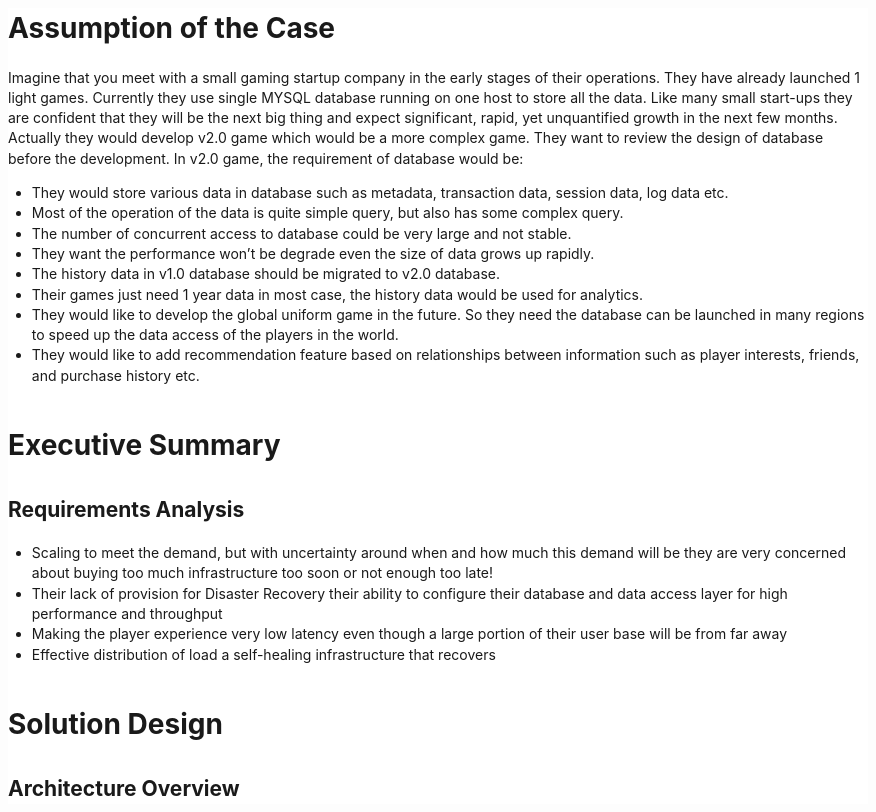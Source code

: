 # Assumption of the Case 

Imagine that you meet with a small gaming startup company in the early stages of their operations. They have already launched 1 light games. Currently they use single MYSQL database running on one host to store all the data. Like many small start-ups they are confident that they will be the next big thing and expect significant, rapid, yet unquantified growth in the next few months. Actually they would develop v2.0 game which would be a more complex game. They want to review the design of database before the development. In v2.0 game, the requirement of database would be:
- They would store various data in database such as metadata, transaction data, session data, log data etc.
- Most of the operation of the data is quite simple query, but also has some complex query.
- The number of concurrent access to database could be very large and not stable.
- They want the performance won’t be degrade even the size of data grows up rapidly.
- The history data in v1.0 database should be migrated to v2.0 database.
- Their games just need 1 year data in most case, the history data would be used for analytics.
- They would like to develop the global uniform game in the future. So they need the database can be launched in many regions to speed up the data access of the players in the world.
- They would like to add recommendation feature based on relationships between information such as player interests, friends, and purchase history etc.

#	Executive Summary

## Requirements Analysis 

- Scaling to meet the demand, but with uncertainty around when and how much this demand will be they are very concerned about buying too much infrastructure too soon or not enough too late!
- Their lack of provision for Disaster Recovery their ability to configure their database and data access layer for high performance and throughput
- Making the player experience very low latency even though a large portion of their user base will be from far away
- Effective distribution of load a self-healing infrastructure that recovers

# Solution Design

## Architecture Overview 
